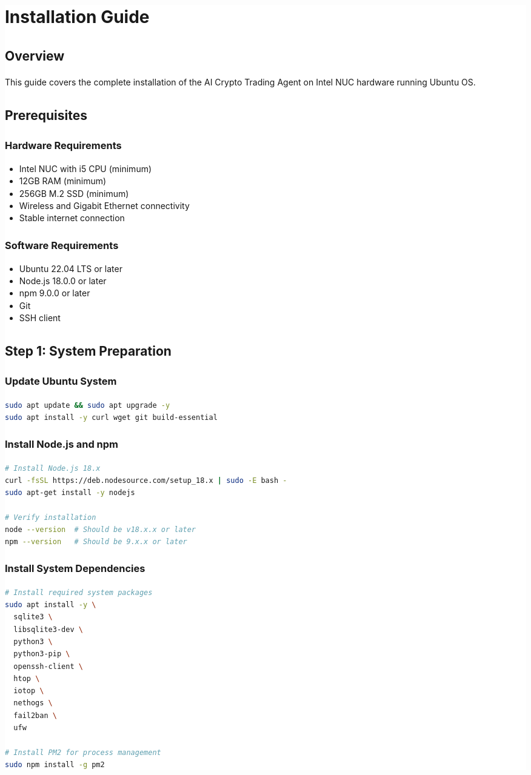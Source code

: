 # Installation Guide

## Overview

This guide covers the complete installation of the AI Crypto Trading Agent on Intel NUC hardware running Ubuntu OS.

## Prerequisites

### Hardware Requirements
- Intel NUC with i5 CPU (minimum)
- 12GB RAM (minimum)
- 256GB M.2 SSD (minimum)
- Wireless and Gigabit Ethernet connectivity
- Stable internet connection

### Software Requirements
- Ubuntu 22.04 LTS or later
- Node.js 18.0.0 or later
- npm 9.0.0 or later
- Git
- SSH client

## Step 1: System Preparation

### Update Ubuntu System

```bash
sudo apt update && sudo apt upgrade -y
sudo apt install -y curl wget git build-essential
```

### Install Node.js and npm

```bash
# Install Node.js 18.x
curl -fsSL https://deb.nodesource.com/setup_18.x | sudo -E bash -
sudo apt-get install -y nodejs

# Verify installation
node --version  # Should be v18.x.x or later
npm --version   # Should be 9.x.x or later
```

### Install System Dependencies

```bash
# Install required system packages
sudo apt install -y \
  sqlite3 \
  libsqlite3-dev \
  python3 \
  python3-pip \
  openssh-client \
  htop \
  iotop \
  nethogs \
  fail2ban \
  ufw

# Install PM2 for process management
sudo npm install -g pm2
```